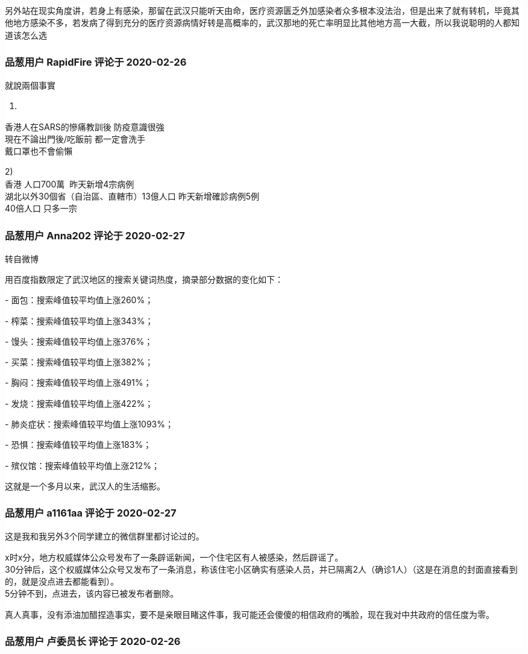 另外站在现实角度讲，若身上有感染，那留在武汉只能听天由命，医疗资源匮乏外加感染者众多根本没法治，但是出来了就有转机，毕竟其他地方感染不多，若发病了得到充分的医疗资源病情好转是高概率的，武汉那地的死亡率明显比其他地方高一大截，所以我说聪明的人都知道该怎么选
        
                

### 品葱用户 **RapidFire** 评论于 2020-02-26
        
就說兩個事實  
  
1)  
香港人在SARS的慘痛教訓後 防疫意識很強   
現在不論出門後/吃飯前 都一定會洗手  
戴口罩也不會偷懶  
  
2)   
香港 人口700萬  昨天新增4宗病例  
湖北以外30個省（自治區、直轄市）13億人口 昨天新增確診病例5例  
40倍人口 只多一宗
        
                

### 品葱用户 **Anna202** 评论于 2020-02-27
        
转自微博  
  
用百度指数限定了武汉地区的搜索关键词热度，摘录部分数据的变化如下：  
  
\- 面包：搜索峰值较平均值上涨260%；  
  
\- 榨菜：搜索峰值较平均值上涨343%；  
  
\- 馒头：搜索峰值较平均值上涨376%；  
  
\- 买菜：搜索峰值较平均值上涨382%；  
  
\- 胸闷：搜索峰值较平均值上涨491%；  
  
\- 发烧：搜索峰值较平均值上涨422%；  
  
\- 肺炎症状：搜索峰值较平均值上涨1093%；  
  
\- 恐惧：搜索峰值较平均值上涨183%；  
  
\- 殡仪馆：搜索峰值较平均值上涨212%；  
  
这就是一个多月以来，武汉人的生活缩影。
        
                

### 品葱用户 **a1161aa** 评论于 2020-02-27
        
这是我和我另外3个同学建立的微信群里都讨论过的。  
  
x时x分，地方权威媒体公众号发布了一条辟谣新闻，一个住宅区有人被感染，然后辟谣了。  
30分钟后，这个权威媒体公众号又发布了一条消息，称该住宅小区确实有感染人员，并已隔离2人（确诊1人）（这是在消息的封面直接看到的，就是没点进去都能看到）。  
5分钟不到，点进去，该内容已被发布者删除。  
  
真人真事，没有添油加醋捏造事实，要不是亲眼目睹这件事，我可能还会傻傻的相信政府的嘴脸，现在我对中共政府的信任度为零。
        
                

### 品葱用户 **卢委员长** 评论于 2020-02-26
        